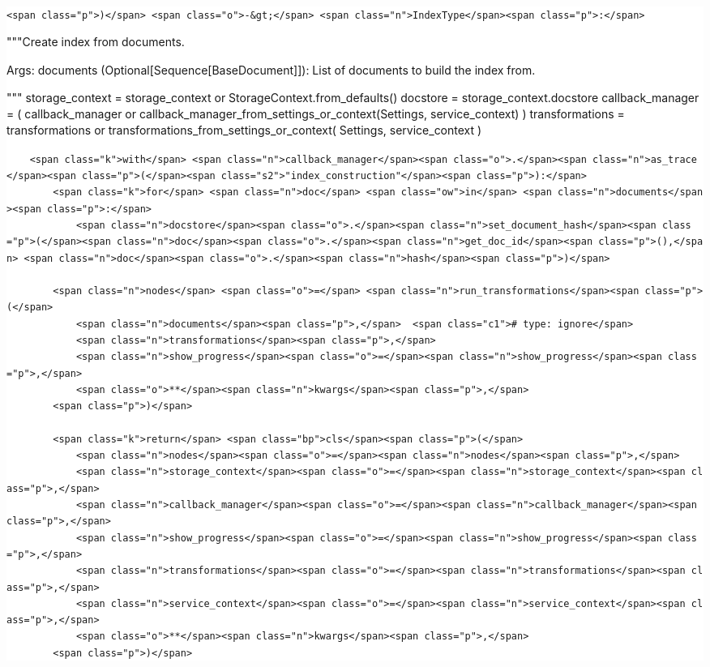     <span class="p">)</span> <span class="o">-&gt;</span> <span class="n">IndexType</span><span class="p">:</span>
<span class="w">        </span><span class="sd">"""Create index from documents.</span>

<span class="sd">        Args:</span>
<span class="sd">            documents (Optional[Sequence[BaseDocument]]): List of documents to</span>
<span class="sd">                build the index from.</span>

<span class="sd">        """</span>
        <span class="n">storage_context</span> <span class="o">=</span> <span class="n">storage_context</span> <span class="ow">or</span> <span class="n">StorageContext</span><span class="o">.</span><span class="n">from_defaults</span><span class="p">()</span>
        <span class="n">docstore</span> <span class="o">=</span> <span class="n">storage_context</span><span class="o">.</span><span class="n">docstore</span>
        <span class="n">callback_manager</span> <span class="o">=</span> <span class="p">(</span>
            <span class="n">callback_manager</span>
            <span class="ow">or</span> <span class="n">callback_manager_from_settings_or_context</span><span class="p">(</span><span class="n">Settings</span><span class="p">,</span> <span class="n">service_context</span><span class="p">)</span>
        <span class="p">)</span>
        <span class="n">transformations</span> <span class="o">=</span> <span class="n">transformations</span> <span class="ow">or</span> <span class="n">transformations_from_settings_or_context</span><span class="p">(</span>
            <span class="n">Settings</span><span class="p">,</span> <span class="n">service_context</span>
        <span class="p">)</span>

        <span class="k">with</span> <span class="n">callback_manager</span><span class="o">.</span><span class="n">as_trace</span><span class="p">(</span><span class="s2">"index_construction"</span><span class="p">):</span>
            <span class="k">for</span> <span class="n">doc</span> <span class="ow">in</span> <span class="n">documents</span><span class="p">:</span>
                <span class="n">docstore</span><span class="o">.</span><span class="n">set_document_hash</span><span class="p">(</span><span class="n">doc</span><span class="o">.</span><span class="n">get_doc_id</span><span class="p">(),</span> <span class="n">doc</span><span class="o">.</span><span class="n">hash</span><span class="p">)</span>

            <span class="n">nodes</span> <span class="o">=</span> <span class="n">run_transformations</span><span class="p">(</span>
                <span class="n">documents</span><span class="p">,</span>  <span class="c1"># type: ignore</span>
                <span class="n">transformations</span><span class="p">,</span>
                <span class="n">show_progress</span><span class="o">=</span><span class="n">show_progress</span><span class="p">,</span>
                <span class="o">**</span><span class="n">kwargs</span><span class="p">,</span>
            <span class="p">)</span>

            <span class="k">return</span> <span class="bp">cls</span><span class="p">(</span>
                <span class="n">nodes</span><span class="o">=</span><span class="n">nodes</span><span class="p">,</span>
                <span class="n">storage_context</span><span class="o">=</span><span class="n">storage_context</span><span class="p">,</span>
                <span class="n">callback_manager</span><span class="o">=</span><span class="n">callback_manager</span><span class="p">,</span>
                <span class="n">show_progress</span><span class="o">=</span><span class="n">show_progress</span><span class="p">,</span>
                <span class="n">transformations</span><span class="o">=</span><span class="n">transformations</span><span class="p">,</span>
                <span class="n">service_context</span><span class="o">=</span><span class="n">service_context</span><span class="p">,</span>
                <span class="o">**</span><span class="n">kwargs</span><span class="p">,</span>
            <span class="p">)</span>
